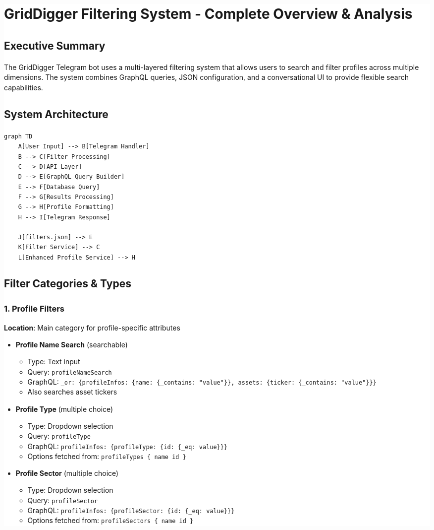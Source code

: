 # GridDigger Filtering System - Complete Overview & Analysis

## Executive Summary

The GridDigger Telegram bot uses a multi-layered filtering system that allows users to search and filter profiles across multiple dimensions. The system combines GraphQL queries, JSON configuration, and a conversational UI to provide flexible search capabilities.

## System Architecture

```mermaid
graph TD
    A[User Input] --> B[Telegram Handler]
    B --> C[Filter Processing]
    C --> D[API Layer]
    D --> E[GraphQL Query Builder]
    E --> F[Database Query]
    F --> G[Results Processing]
    G --> H[Profile Formatting]
    H --> I[Telegram Response]
    
    J[filters.json] --> E
    K[Filter Service] --> C
    L[Enhanced Profile Service] --> H
```

## Filter Categories & Types

### 1. Profile Filters
**Location**: Main category for profile-specific attributes
- **Profile Name Search** (searchable)
  - Type: Text input
  - Query: `profileNameSearch`
  - GraphQL: `_or: {profileInfos: {name: {_contains: "value"}}, assets: {ticker: {_contains: "value"}}}`
  - Also searches asset tickers

- **Profile Type** (multiple choice)
  - Type: Dropdown selection
  - Query: `profileType`
  - GraphQL: `profileInfos: {profileType: {id: {_eq: value}}}`
  - Options fetched from: `profileTypes { name id }`

- **Profile Sector** (multiple choice)
  - Type: Dropdown selection
  - Query: `profileSector`
  - GraphQL: `profileInfos: {profileSector: {id: {_eq: value}}}`
  - Options fetched from: `profileSectors { name id }`
